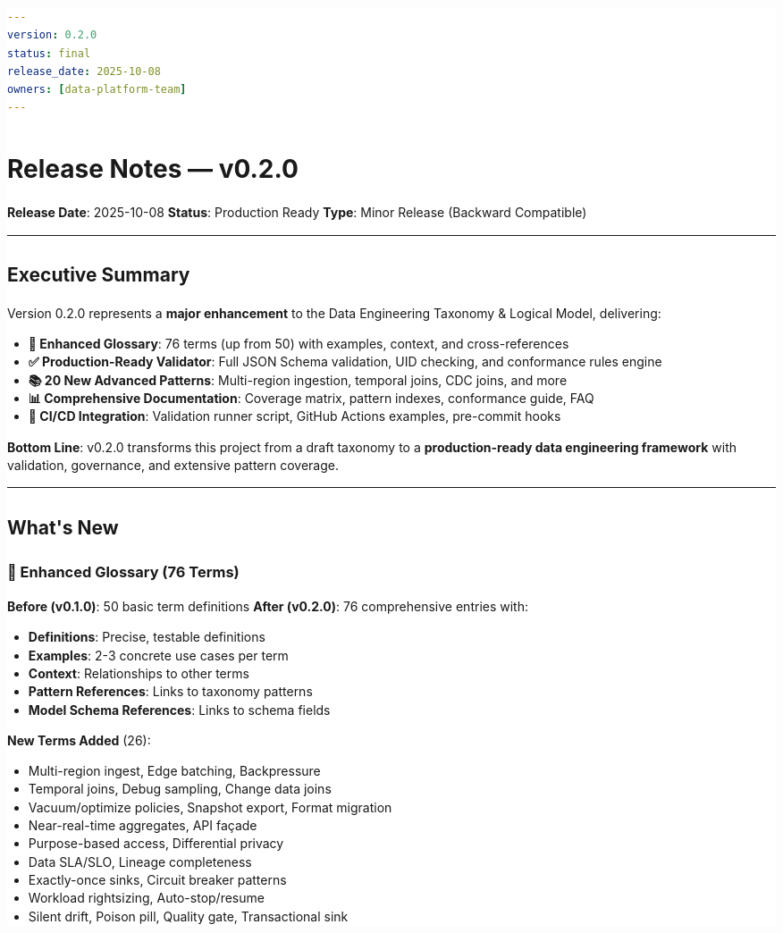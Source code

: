 ```yaml
---
version: 0.2.0
status: final
release_date: 2025-10-08
owners: [data-platform-team]
---
```


# Release Notes — v0.2.0

**Release Date**: 2025-10-08
**Status**: Production Ready
**Type**: Minor Release (Backward Compatible)

---

## Executive Summary

Version 0.2.0 represents a **major enhancement** to the Data Engineering Taxonomy & Logical Model, delivering:

- **🎯 Enhanced Glossary**: 76 terms (up from 50) with examples, context, and cross-references
- **✅ Production-Ready Validator**: Full JSON Schema validation, UID checking, and conformance rules engine
- **📚 20 New Advanced Patterns**: Multi-region ingestion, temporal joins, CDC joins, and more
- **📊 Comprehensive Documentation**: Coverage matrix, pattern indexes, conformance guide, FAQ
- **🔧 CI/CD Integration**: Validation runner script, GitHub Actions examples, pre-commit hooks

**Bottom Line**: v0.2.0 transforms this project from a draft taxonomy to a **production-ready data engineering framework** with validation, governance, and extensive pattern coverage.

---

## What's New

### 🎯 Enhanced Glossary (76 Terms)

**Before (v0.1.0)**: 50 basic term definitions
**After (v0.2.0)**: 76 comprehensive entries with:
- **Definitions**: Precise, testable definitions
- **Examples**: 2-3 concrete use cases per term
- **Context**: Relationships to other terms
- **Pattern References**: Links to taxonomy patterns
- **Model Schema References**: Links to schema fields

**New Terms Added** (26):
- Multi-region ingest, Edge batching, Backpressure
- Temporal joins, Debug sampling, Change data joins
- Vacuum/optimize policies, Snapshot export, Format migration
- Near-real-time aggregates, API façade
- Purpose-based access, Differential privacy
- Data SLA/SLO, Lineage completeness
- Exactly-once sinks, Circuit breaker patterns
- Workload rightsizing, Auto-stop/resume
- Silent drift, Poison pill, Quality gate, Transactional sink
